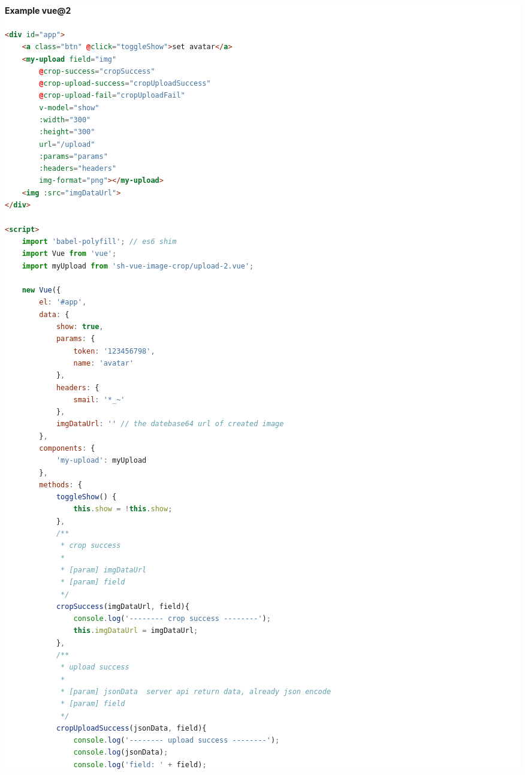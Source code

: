 #### Example vue@2
```html
<div id="app">
	<a class="btn" @click="toggleShow">set avatar</a>
	<my-upload field="img"
        @crop-success="cropSuccess"
        @crop-upload-success="cropUploadSuccess"
        @crop-upload-fail="cropUploadFail"
        v-model="show"
		:width="300"
		:height="300"
		url="/upload"
		:params="params"
		:headers="headers"
		img-format="png"></my-upload>
	<img :src="imgDataUrl">
</div>

<script>
	import 'babel-polyfill'; // es6 shim
	import Vue from 'vue';
	import myUpload from 'sh-vue-image-crop/upload-2.vue';

	new Vue({
		el: '#app',
		data: {
			show: true,
			params: {
				token: '123456798',
				name: 'avatar'
			},
			headers: {
				smail: '*_~'
			},
			imgDataUrl: '' // the datebase64 url of created image
		},
		components: {
			'my-upload': myUpload
		},
		methods: {
			toggleShow() {
				this.show = !this.show;
			},
            /**
			 * crop success
			 *
			 * [param] imgDataUrl
			 * [param] field
			 */
			cropSuccess(imgDataUrl, field){
				console.log('-------- crop success --------');
				this.imgDataUrl = imgDataUrl;
			},
			/**
			 * upload success
			 *
			 * [param] jsonData  server api return data, already json encode
			 * [param] field
			 */
			cropUploadSuccess(jsonData, field){
				console.log('-------- upload success --------');
				console.log(jsonData);
				console.log('field: ' + field);
```